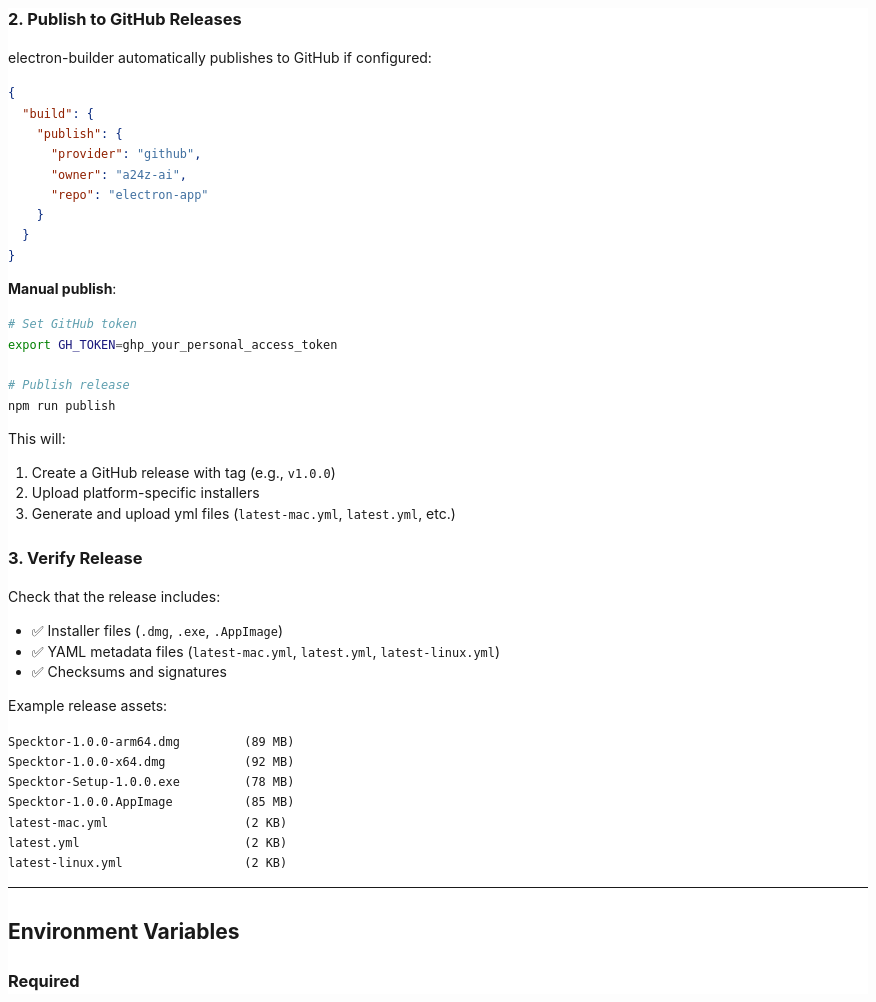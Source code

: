 ### 2. Publish to GitHub Releases

electron-builder automatically publishes to GitHub if configured:

```json
{
  "build": {
    "publish": {
      "provider": "github",
      "owner": "a24z-ai",
      "repo": "electron-app"
    }
  }
}
```

**Manual publish**:
```bash
# Set GitHub token
export GH_TOKEN=ghp_your_personal_access_token

# Publish release
npm run publish
```

This will:
1. Create a GitHub release with tag (e.g., `v1.0.0`)
2. Upload platform-specific installers
3. Generate and upload yml files (`latest-mac.yml`, `latest.yml`, etc.)

### 3. Verify Release

Check that the release includes:
- ✅ Installer files (`.dmg`, `.exe`, `.AppImage`)
- ✅ YAML metadata files (`latest-mac.yml`, `latest.yml`, `latest-linux.yml`)
- ✅ Checksums and signatures

Example release assets:
```
Specktor-1.0.0-arm64.dmg         (89 MB)
Specktor-1.0.0-x64.dmg           (92 MB)
Specktor-Setup-1.0.0.exe         (78 MB)
Specktor-1.0.0.AppImage          (85 MB)
latest-mac.yml                   (2 KB)
latest.yml                       (2 KB)
latest-linux.yml                 (2 KB)
```

---

## Environment Variables

### Required
